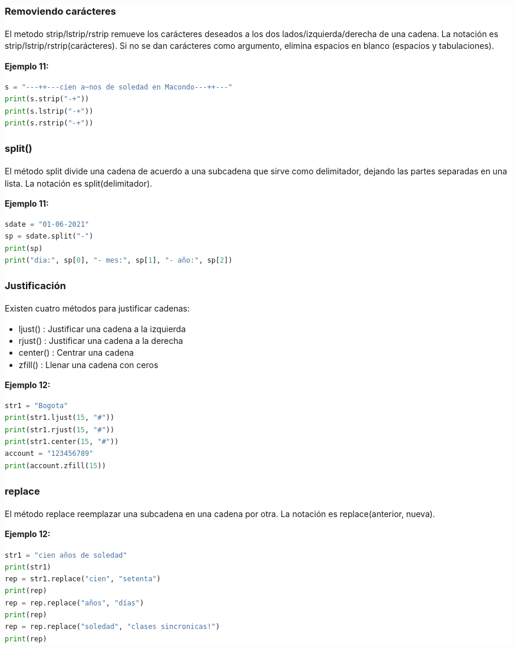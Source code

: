 ### Removiendo carácteres
El metodo strip/lstrip/rstrip remueve los carácteres deseados a los dos lados/izquierda/derecha de una cadena. La notación es strip/lstrip/rstrip(carácteres). Si no se dan carácteres como argumento, elimina espacios en blanco (espacios y tabulaciones).

**Ejemplo 11:** 
```python
s = "---++---cien a~nos de soledad en Macondo---++---"
print(s.strip("-+"))
print(s.lstrip("-+"))
print(s.rstrip("-+"))
```

### split()
El método split divide una cadena de acuerdo a una subcadena que sirve como delimitador, dejando las partes separadas en una lista. La notación es split(delimitador).

**Ejemplo 11:** 
```python
sdate = "01-06-2021"
sp = sdate.split("-")
print(sp)
print("dia:", sp[0], "- mes:", sp[1], "- año:", sp[2])
```

### Justificación
Existen cuatro métodos para justificar cadenas:
+ ljust() : Justificar una cadena a la izquierda
+ rjust() : Justificar una cadena a la derecha
+ center() : Centrar una cadena
+ zfill() : Llenar una cadena con ceros

**Ejemplo 12:** 
```python
str1 = "Bogota"
print(str1.ljust(15, "#"))
print(str1.rjust(15, "#"))
print(str1.center(15, "#"))
account = "123456789"
print(account.zfill(15))
```

### replace
El método replace reemplazar una subcadena en una cadena por otra. La notación es replace(anterior, nueva).

**Ejemplo 12:** 
```python
str1 = "cien años de soledad"
print(str1)
rep = str1.replace("cien", "setenta")
print(rep)
rep = rep.replace("años", "días")
print(rep)
rep = rep.replace("soledad", "clases sincronicas!")
print(rep)
```
